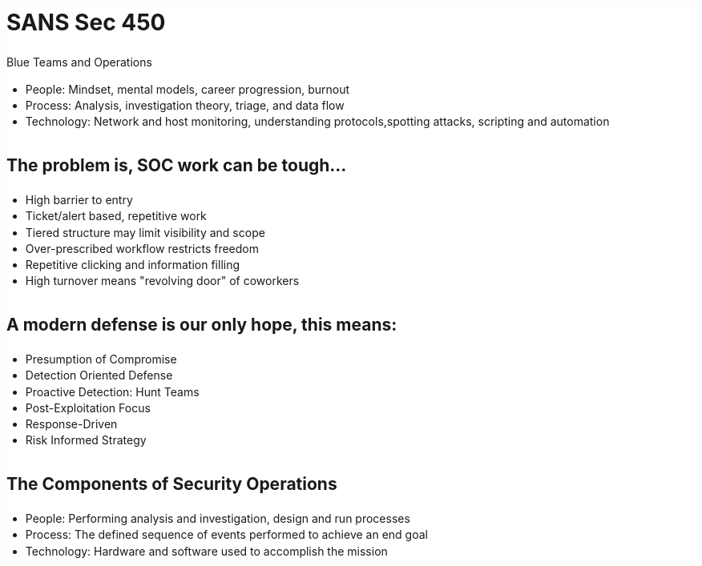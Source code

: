 # SANS Sec 450
Blue Teams and Operations


<ul>
<li> People: Mindset, mental models, career progression, burnout</li>
<li>Process: Analysis, investigation theory, triage, and data flow</li>
<li> Technology: Network and host monitoring, understanding protocols,spotting attacks, scripting and automation</li>
</ul>





## The problem is, SOC work can be tough…

<ul>
<li> High barrier to entry</li>
<li> Ticket/alert based, repetitive work</li>
<li> Tiered structure may limit visibility and scope</li>
<li> Over-prescribed workflow restricts freedom</li>
<li> Repetitive clicking and information filling</li>
<li> High turnover means "revolving door" of coworkers</li>
</ul>



## A modern defense is our only hope, this means:
<ul>
<li> Presumption of Compromise</li>
<li> Detection Oriented Defense</li>
<li> Proactive Detection: Hunt Teams</li>
<li> Post-Exploitation Focus</li>
<li> Response-Driven</li>
<li> Risk Informed Strategy</li>
</ul>




## The Components of Security Operations
<ul>
<li>People: Performing analysis and investigation, design and run processes</li>
<li>Process: The defined sequence of events performed to achieve an end goal</li>
<li>Technology: Hardware and software used to accomplish the mission</li>
</ul>

<p align="center">
